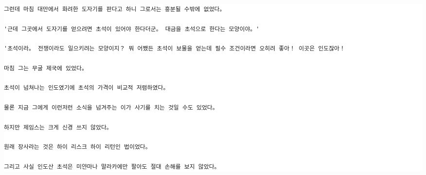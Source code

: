 	그런데 마침 대만에서 화려한 도자기를 판다고 하니 그로서는 흥분될 수밖에 없었다。

	'근데 그곳에서 도자기를 얻으려면 초석이 있어야 한다더군。 대금을 초석으로 한다는 모양이야。'

	'초석이라。 전쟁이라도 일으키려는 모양이지？ 뭐 어쨌든 초석이 보물을 얻는데 필수 조건이라면 오히려 좋아！ 이곳은 인도잖아！

	마침 그는 무굴 제국에 있었다。

	초석이 넘쳐나는 인도였기에 초석의 가격이 비교적 저렴하였다。

	물론 지금 그에게 이런저런 소식을 넘겨주는 이가 사기를 치는 것일 수도 있었다。

	하지만 제임스는 크게 신경 쓰지 않았다。

	원래 장사라는 것은 하이 리스크 하이 리턴인 법이었다。

	그리고 사실 인도산 초석은 미얀마나 말라카에만 팔아도 절대 손해를 보지 않았다。